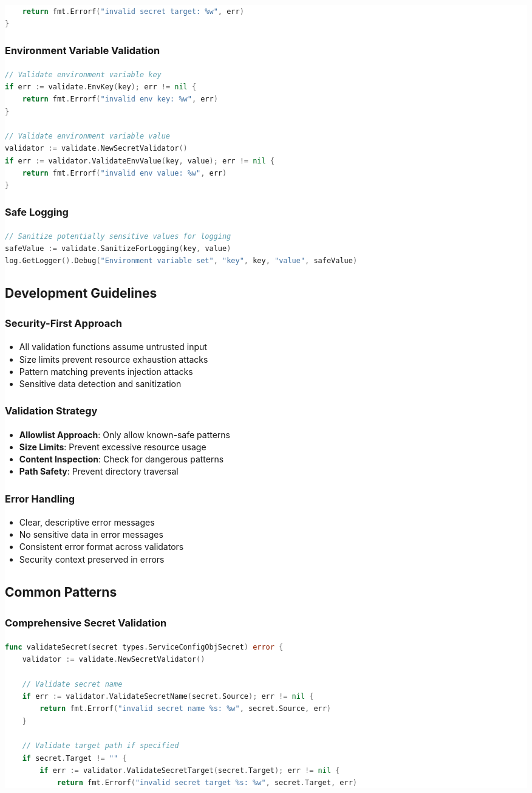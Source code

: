 ```go
    return fmt.Errorf("invalid secret target: %w", err)
}
```

### Environment Variable Validation
```go
// Validate environment variable key
if err := validate.EnvKey(key); err != nil {
    return fmt.Errorf("invalid env key: %w", err)
}

// Validate environment variable value
validator := validate.NewSecretValidator()
if err := validator.ValidateEnvValue(key, value); err != nil {
    return fmt.Errorf("invalid env value: %w", err)
}
```

### Safe Logging
```go
// Sanitize potentially sensitive values for logging
safeValue := validate.SanitizeForLogging(key, value)
log.GetLogger().Debug("Environment variable set", "key", key, "value", safeValue)
```

## Development Guidelines

### Security-First Approach
- All validation functions assume untrusted input
- Size limits prevent resource exhaustion attacks
- Pattern matching prevents injection attacks
- Sensitive data detection and sanitization

### Validation Strategy
- **Allowlist Approach**: Only allow known-safe patterns
- **Size Limits**: Prevent excessive resource usage
- **Content Inspection**: Check for dangerous patterns
- **Path Safety**: Prevent directory traversal

### Error Handling
- Clear, descriptive error messages
- No sensitive data in error messages
- Consistent error format across validators
- Security context preserved in errors

## Common Patterns

### Comprehensive Secret Validation
```go
func validateSecret(secret types.ServiceConfigObjSecret) error {
    validator := validate.NewSecretValidator()
    
    // Validate secret name
    if err := validator.ValidateSecretName(secret.Source); err != nil {
        return fmt.Errorf("invalid secret name %s: %w", secret.Source, err)
    }
    
    // Validate target path if specified
    if secret.Target != "" {
        if err := validator.ValidateSecretTarget(secret.Target); err != nil {
            return fmt.Errorf("invalid secret target %s: %w", secret.Target, err)
```